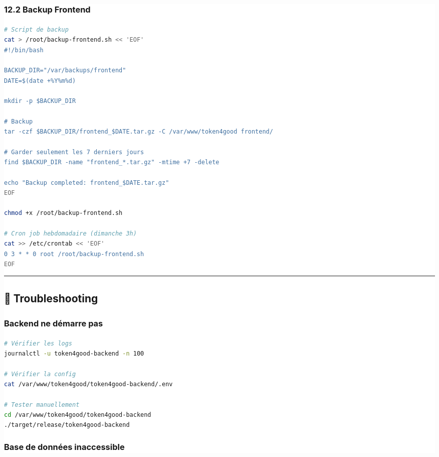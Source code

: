 ```bash
```

### 12.2 Backup Frontend

```bash
# Script de backup
cat > /root/backup-frontend.sh << 'EOF'
#!/bin/bash

BACKUP_DIR="/var/backups/frontend"
DATE=$(date +%Y%m%d)

mkdir -p $BACKUP_DIR

# Backup
tar -czf $BACKUP_DIR/frontend_$DATE.tar.gz -C /var/www/token4good frontend/

# Garder seulement les 7 derniers jours
find $BACKUP_DIR -name "frontend_*.tar.gz" -mtime +7 -delete

echo "Backup completed: frontend_$DATE.tar.gz"
EOF

chmod +x /root/backup-frontend.sh

# Cron job hebdomadaire (dimanche 3h)
cat >> /etc/crontab << 'EOF'
0 3 * * 0 root /root/backup-frontend.sh
EOF
```

---

## 🚨 Troubleshooting

### Backend ne démarre pas

```bash
# Vérifier les logs
journalctl -u token4good-backend -n 100

# Vérifier la config
cat /var/www/token4good/token4good-backend/.env

# Tester manuellement
cd /var/www/token4good/token4good-backend
./target/release/token4good-backend
```

### Base de données inaccessible
